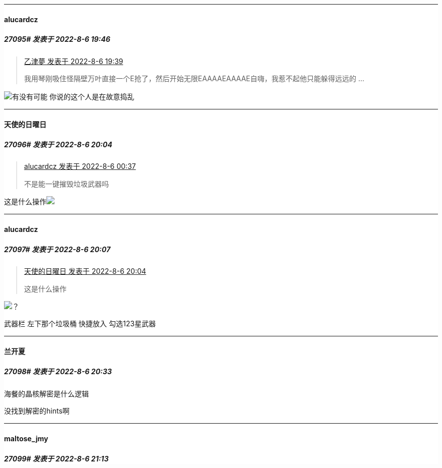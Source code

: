 

*****

####  alucardcz  
##### 27095#       发表于 2022-8-6 19:46

<blockquote><a href="httphttps://bbs.saraba1st.com/2b/forum.php?mod=redirect&amp;goto=findpost&amp;pid=56953516&amp;ptid=2050817" target="_blank">乙津夢 发表于 2022-8-6 19:39</a>

我用琴刚吸住怪隔壁万叶直接一个E抢了，然后开始无限EAAAAEAAAAE自嗨，我惹不起他只能躲得远远的 ...</blockquote>
<img src="https://static.saraba1st.com/image/smiley/face2017/026.png" referrerpolicy="no-referrer">有没有可能 你说的这个人是在故意捣乱



*****

####  天使的日曜日  
##### 27096#       发表于 2022-8-6 20:04

<blockquote><a href="httphttps://bbs.saraba1st.com/2b/forum.php?mod=redirect&amp;goto=findpost&amp;pid=56946782&amp;ptid=2050817" target="_blank">alucardcz 发表于 2022-8-6 00:37</a>

不是能一键摧毁垃圾武器吗</blockquote>
这是什么操作<img src="https://static.saraba1st.com/image/smiley/face2017/114.png" referrerpolicy="no-referrer">

*****

####  alucardcz  
##### 27097#       发表于 2022-8-6 20:07

<blockquote><a href="httphttps://bbs.saraba1st.com/2b/forum.php?mod=redirect&amp;goto=findpost&amp;pid=56953794&amp;ptid=2050817" target="_blank">天使的日曜日 发表于 2022-8-6 20:04</a>

这是什么操作</blockquote>
<img src="https://static.saraba1st.com/image/smiley/face2017/213.gif" referrerpolicy="no-referrer">？

武器栏 左下那个垃圾桶 快捷放入 勾选123星武器



*****

####  兰开夏  
##### 27098#       发表于 2022-8-6 20:33

海餐的晶核解密是什么逻辑

没找到解密的hints啊



*****

####  maltose_jmy  
##### 27099#       发表于 2022-8-6 21:13
